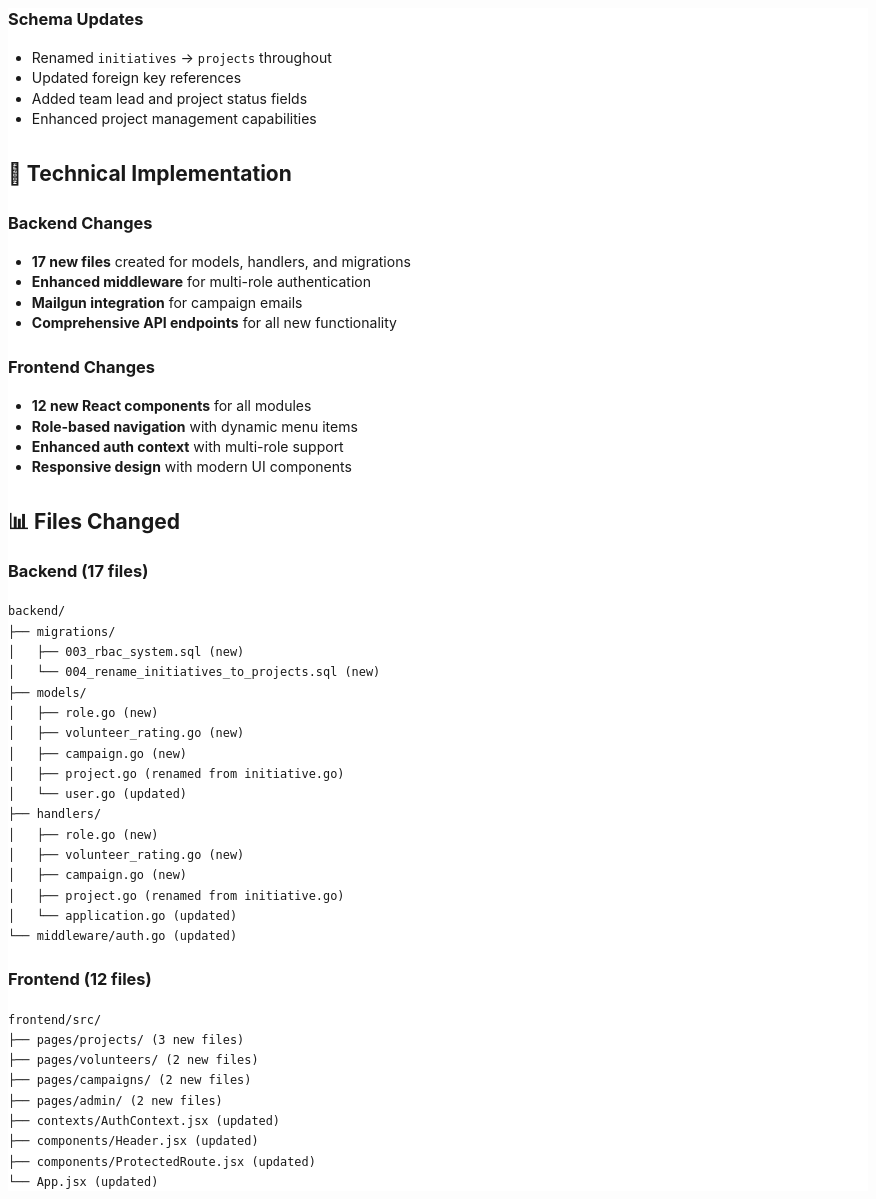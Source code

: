 ### Schema Updates
- Renamed `initiatives` → `projects` throughout
- Updated foreign key references
- Added team lead and project status fields
- Enhanced project management capabilities

## 🔧 Technical Implementation

### Backend Changes
- **17 new files** created for models, handlers, and migrations
- **Enhanced middleware** for multi-role authentication
- **Mailgun integration** for campaign emails
- **Comprehensive API endpoints** for all new functionality

### Frontend Changes
- **12 new React components** for all modules
- **Role-based navigation** with dynamic menu items
- **Enhanced auth context** with multi-role support
- **Responsive design** with modern UI components

## 📊 Files Changed

### Backend (17 files)
```
backend/
├── migrations/
│   ├── 003_rbac_system.sql (new)
│   └── 004_rename_initiatives_to_projects.sql (new)
├── models/
│   ├── role.go (new)
│   ├── volunteer_rating.go (new)
│   ├── campaign.go (new)
│   ├── project.go (renamed from initiative.go)
│   └── user.go (updated)
├── handlers/
│   ├── role.go (new)
│   ├── volunteer_rating.go (new)
│   ├── campaign.go (new)
│   ├── project.go (renamed from initiative.go)
│   └── application.go (updated)
└── middleware/auth.go (updated)
```

### Frontend (12 files)
```
frontend/src/
├── pages/projects/ (3 new files)
├── pages/volunteers/ (2 new files)
├── pages/campaigns/ (2 new files)
├── pages/admin/ (2 new files)
├── contexts/AuthContext.jsx (updated)
├── components/Header.jsx (updated)
├── components/ProtectedRoute.jsx (updated)
└── App.jsx (updated)
```
